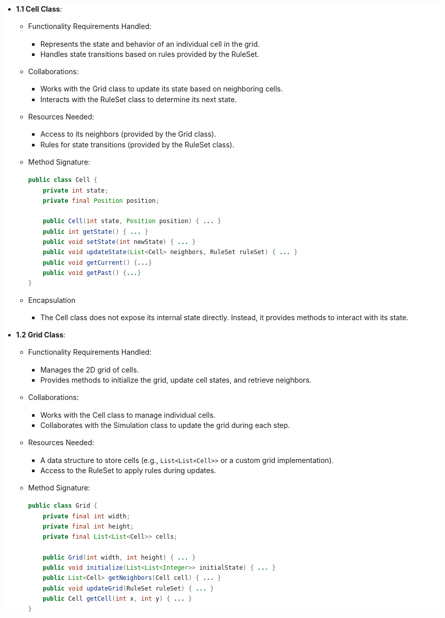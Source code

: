 - **1.1 Cell Class**:
    - Functionality Requirements Handled:
        - Represents the state and behavior of an individual cell in the grid.
        - Handles state transitions based on rules provided by the RuleSet.

    - Collaborations:
        - Works with the Grid class to update its state based on neighboring cells.
        - Interacts with the RuleSet class to determine its next state.

    - Resources Needed:
        - Access to its neighbors (provided by the Grid class).
        - Rules for state transitions (provided by the RuleSet class).

    - Method Signature:
       ````java
       public class Cell {
           private int state;
           private final Position position;

           public Cell(int state, Position position) { ... }
           public int getState() { ... }
           public void setState(int newState) { ... }
           public void updateState(List<Cell> neighbors, RuleSet ruleSet) { ... }
           public void getCurrent() {...}
           public void getPast() {...}
       }
       ````

    - Encapsulation
        - The Cell class does not expose its internal state directly. Instead, it provides methods
          to interact with its state.


- **1.2 Grid Class**:
    - Functionality Requirements Handled:
        - Manages the 2D grid of cells.
        - Provides methods to initialize the grid, update cell states, and retrieve neighbors.

    - Collaborations:
        - Works with the Cell class to manage individual cells.
        - Collaborates with the Simulation class to update the grid during each step.

    - Resources Needed:
        - A data structure to store cells (e.g., ````List<List<Cell>>```` or a custom grid
          implementation).
        - Access to the RuleSet to apply rules during updates.

    - Method Signature:
       ````java
       public class Grid {
           private final int width;
           private final int height;
           private final List<List<Cell>> cells;

           public Grid(int width, int height) { ... }
           public void initialize(List<List<Integer>> initialState) { ... }
           public List<Cell> getNeighbors(Cell cell) { ... }
           public void updateGrid(RuleSet ruleSet) { ... }
           public Cell getCell(int x, int y) { ... }
       }
       ````
